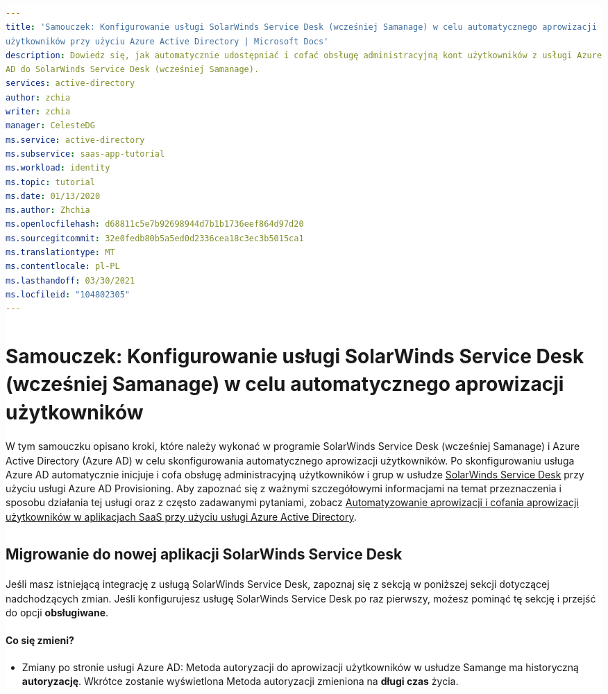 ```yaml
---
title: 'Samouczek: Konfigurowanie usługi SolarWinds Service Desk (wcześniej Samanage) w celu automatycznego aprowizacji użytkowników przy użyciu Azure Active Directory | Microsoft Docs'
description: Dowiedz się, jak automatycznie udostępniać i cofać obsługę administracyjną kont użytkowników z usługi Azure AD do SolarWinds Service Desk (wcześniej Samanage).
services: active-directory
author: zchia
writer: zchia
manager: CelesteDG
ms.service: active-directory
ms.subservice: saas-app-tutorial
ms.workload: identity
ms.topic: tutorial
ms.date: 01/13/2020
ms.author: Zhchia
ms.openlocfilehash: d68811c5e7b92698944d7b1b1736eef864d97d20
ms.sourcegitcommit: 32e0fedb80b5a5ed0d2336cea18c3ec3b5015ca1
ms.translationtype: MT
ms.contentlocale: pl-PL
ms.lasthandoff: 03/30/2021
ms.locfileid: "104802305"
---
```

# <a name="tutorial-configure-solarwinds-service-desk-previously-samanage-for-automatic-user-provisioning"></a>Samouczek: Konfigurowanie usługi SolarWinds Service Desk (wcześniej Samanage) w celu automatycznego aprowizacji użytkowników

W tym samouczku opisano kroki, które należy wykonać w programie SolarWinds Service Desk (wcześniej Samanage) i Azure Active Directory (Azure AD) w celu skonfigurowania automatycznego aprowizacji użytkowników. Po skonfigurowaniu usługa Azure AD automatycznie inicjuje i cofa obsługę administracyjną użytkowników i grup w usłudze [SolarWinds Service Desk](https://www.samanage.com/pricing/) przy użyciu usługi Azure AD Provisioning. Aby zapoznać się z ważnymi szczegółowymi informacjami na temat przeznaczenia i sposobu działania tej usługi oraz z często zadawanymi pytaniami, zobacz [Automatyzowanie aprowizacji i cofania aprowizacji użytkowników w aplikacjach SaaS przy użyciu usługi Azure Active Directory](../app-provisioning/user-provisioning.md).

## <a name="migrate-to-the-new-solarwinds-service-desk-application"></a>Migrowanie do nowej aplikacji SolarWinds Service Desk

Jeśli masz istniejącą integrację z usługą SolarWinds Service Desk, zapoznaj się z sekcją w poniższej sekcji dotyczącej nadchodzących zmian. Jeśli konfigurujesz usługę SolarWinds Service Desk po raz pierwszy, możesz pominąć tę sekcję i przejść do opcji **obsługiwane**.

#### <a name="whats-changing"></a>Co się zmieni?

* Zmiany po stronie usługi Azure AD: Metoda autoryzacji do aprowizacji użytkowników w usłudze Samange ma historyczną **autoryzację**. Wkrótce zostanie wyświetlona Metoda autoryzacji zmieniona na **długi czas** życia.
